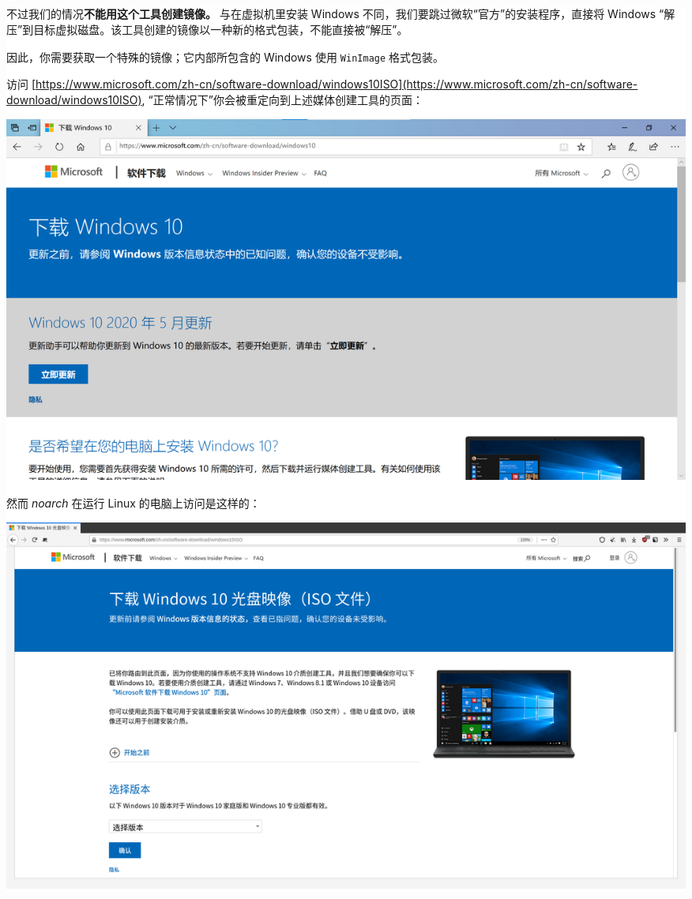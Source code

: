 不过我们的情况**不能用这个工具创建镜像。** 与在虚拟机里安装 Windows 不同，我们要跳过微软“官方”的安装程序，直接将 Windows “解压”到目标虚拟磁盘。该工具创建的镜像以一种新的格式包装，不能直接被“解压”。

因此，你需要获取一个特殊的镜像；它内部所包含的 Windows 使用 `WinImage` 格式包装。

访问 [https://www.microsoft.com/zh-cn/software-download/windows10ISO](https://www.microsoft.com/zh-cn/software-download/windows10ISO), “正常情况下”你会被重定向到上述媒体创建工具的页面：

![windows10iso-redirect](images/windows10iso-redirect.webp)

然而 *noarch* 在运行 Linux 的电脑上访问是这样的：

![windows10iso-actual](images/windows10iso-actual.webp)
